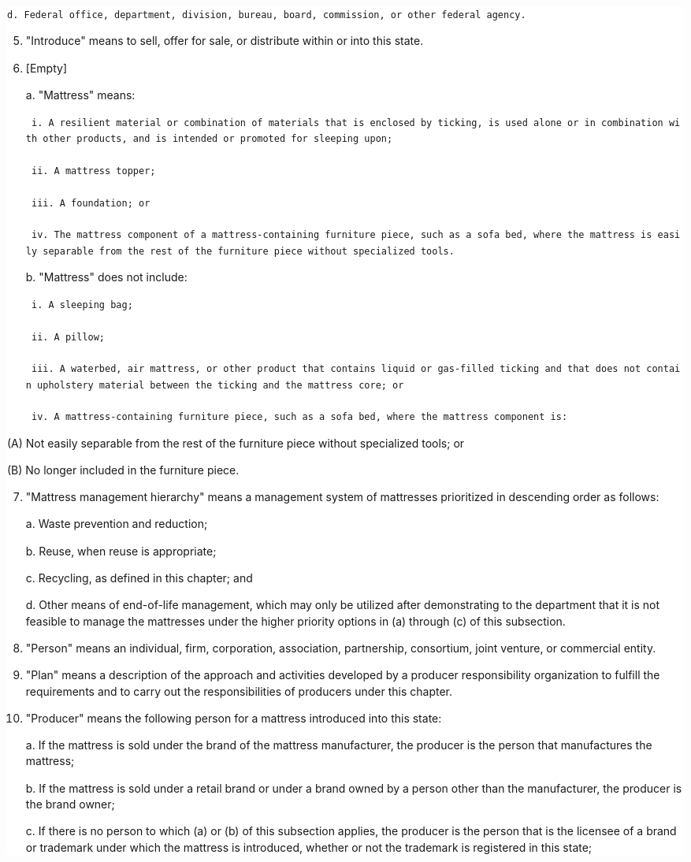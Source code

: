     d. Federal office, department, division, bureau, board, commission, or other federal agency.

5. "Introduce" means to sell, offer for sale, or distribute within or into this state.

6. [Empty]

    a. "Mattress" means:

        i. A resilient material or combination of materials that is enclosed by ticking, is used alone or in combination with other products, and is intended or promoted for sleeping upon;

        ii. A mattress topper;

        iii. A foundation; or

        iv. The mattress component of a mattress-containing furniture piece, such as a sofa bed, where the mattress is easily separable from the rest of the furniture piece without specialized tools.

    b. "Mattress" does not include:

        i. A sleeping bag;

        ii. A pillow;

        iii. A waterbed, air mattress, or other product that contains liquid or gas-filled ticking and that does not contain upholstery material between the ticking and the mattress core; or

        iv. A mattress-containing furniture piece, such as a sofa bed, where the mattress component is:

(A) Not easily separable from the rest of the furniture piece without specialized tools; or

(B) No longer included in the furniture piece.

7. "Mattress management hierarchy" means a management system of mattresses prioritized in descending order as follows:

    a. Waste prevention and reduction;

    b. Reuse, when reuse is appropriate;

    c. Recycling, as defined in this chapter; and

    d. Other means of end-of-life management, which may only be utilized after demonstrating to the department that it is not feasible to manage the mattresses under the higher priority options in (a) through (c) of this subsection.

8. "Person" means an individual, firm, corporation, association, partnership, consortium, joint venture, or commercial entity.

9. "Plan" means a description of the approach and activities developed by a producer responsibility organization to fulfill the requirements and to carry out the responsibilities of producers under this chapter.

10. "Producer" means the following person for a mattress introduced into this state:

    a. If the mattress is sold under the brand of the mattress manufacturer, the producer is the person that manufactures the mattress;

    b. If the mattress is sold under a retail brand or under a brand owned by a person other than the manufacturer, the producer is the brand owner;

    c. If there is no person to which (a) or (b) of this subsection applies, the producer is the person that is the licensee of a brand or trademark under which the mattress is introduced, whether or not the trademark is registered in this state;
